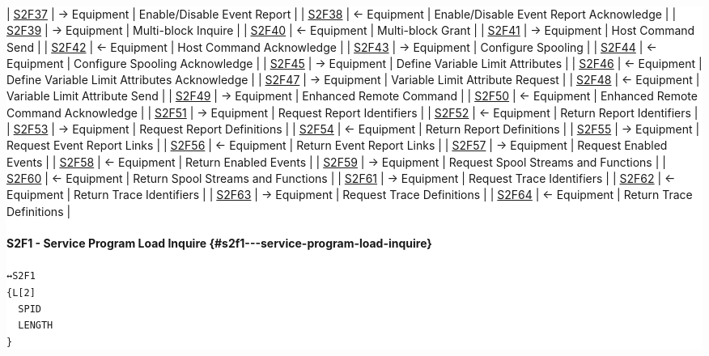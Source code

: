 | [S2F37](#s2f37---enabledisable-event-report)    | → Equipment | Enable/Disable Event Report |
| [S2F38](#s2f38---enabledisable-event-report-acknowledge)    | ← Equipment | Enable/Disable Event Report Acknowledge |
| [S2F39](#s2f39---multi-block-inquire)    | → Equipment | Multi-block Inquire |
| [S2F40](#s2f40---multi-block-grant)    | ← Equipment | Multi-block Grant |
| [S2F41](#s2f41---host-command-send)    | → Equipment | Host Command Send |
| [S2F42](#s2f42---host-command-acknowledge)    | ← Equipment | Host Command Acknowledge |
| [S2F43](#s2f43---configure-spooling)    | → Equipment | Configure Spooling |
| [S2F44](#s2f44---configure-spooling-acknowledge)    | ← Equipment | Configure Spooling Acknowledge |
| [S2F45](#s2f45---define-variable-limit-attributes)    | → Equipment | Define Variable Limit Attributes |
| [S2F46](#s2f46---define-variable-limit-attributes-acknowledge)    | ← Equipment | Define Variable Limit Attributes Acknowledge |
| [S2F47](#s2f47---variable-limit-attribute-request)    | → Equipment | Variable Limit Attribute Request |
| [S2F48](#s2f48---variable-limit-attribute-send)    | ← Equipment | Variable Limit Attribute Send |
| [S2F49](#s2f49---enhanced-remote-command)    | → Equipment | Enhanced Remote Command |
| [S2F50](#s2f50---enhanced-remote-command-acknowledge)    | ← Equipment | Enhanced Remote Command Acknowledge |
| [S2F51](#s2f51---request-report-identifiers)    | → Equipment | Request Report Identifiers |
| [S2F52](#s2f52---return-report-identifiers)    | ← Equipment | Return Report Identifiers |
| [S2F53](#s2f53---request-report-definitions)    | → Equipment | Request Report Definitions |
| [S2F54](#s2f54---return-report-definitions)    | ← Equipment | Return Report Definitions |
| [S2F55](#s2f55---request-event-report-links)    | → Equipment | Request Event Report Links |
| [S2F56](#s2f56---return-event-report-links)    | ← Equipment | Return Event Report Links |
| [S2F57](#s2f57---request-enabled-events)    | → Equipment | Request Enabled Events |
| [S2F58](#s2f58---return-enabled-events)    | ← Equipment | Return Enabled Events |
| [S2F59](#s2f59---request-spool-streams-and-functions)    | → Equipment | Request Spool Streams and Functions |
| [S2F60](#s2f60---return-spool-streams-and-functions)    | ← Equipment | Return Spool Streams and Functions |
| [S2F61](#s2f61---request-trace-identifiers)    | → Equipment | Request Trace Identifiers |
| [S2F62](#s2f62---return-trace-identifiers)    | ← Equipment | Return Trace Identifiers |
| [S2F63](#s2f63---request-trace-definitions)    | → Equipment | Request Trace Definitions |
| [S2F64](#s2f64---return-trace-definitions)    | ← Equipment | Return Trace Definitions |

#### **S2F1 - Service Program Load Inquire** {#s2f1---service-program-load-inquire}
```
↔S2F1
{L[2]
  SPID
  LENGTH
}
```
